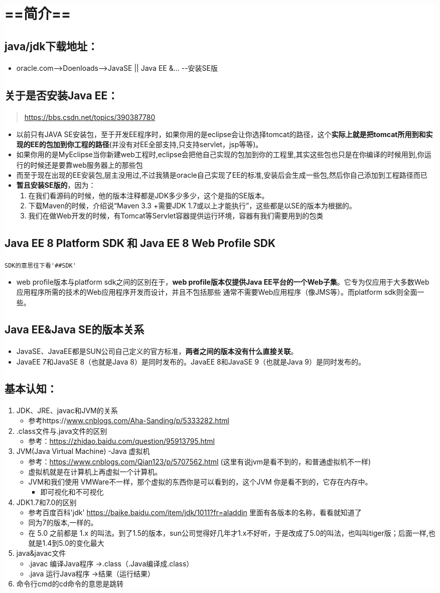 
# **==简介==**
## java/jdk下载地址： 
- oracle.com-->Doenloads-->JavaSE || Java EE &... --安装SE版

## 关于是否安装Java EE：
> https://bbs.csdn.net/topics/390387780

- 以前只有JAVA SE安装包，至于开发EE程序时，如果你用的是eclipse会让你选择tomcat的路径，这个**实际上就是把tomcat所用到和实现的EE的包加到你工程的路径**(并没有对EE全部支持,只支持servlet，jsp等等)。
- 如果你用的是MyEclipse当你新建web工程时,eclipse会把他自己实现的包加到你的工程里,其实这些包也只是在你编译的时候用到,你运行的时候还是要靠web服务器上的那些包
- 而至于现在出现的EE安装包,层主没用过,不过我猜是oracle自己实现了EE的标准,安装后会生成一些包,然后你自己添加到工程路径而已
- **暂且安装SE版的**，因为：
	1. 在我们看源码的时候，他的版本注释都是JDK多少多少，这个是指的SE版本。
	2. 下载Maven的时候，介绍说“Maven 3.3 +需要JDK 1.7或以上才能执行”，这些都是以SE的版本为根据的。
	3. 我们在做Web开发的时候，有Tomcat等Servlet容器提供运行环境，容器有我们需要用到的包类

## Java EE 8 Platform SDK 和 Java EE 8 Web Profile SDK
```
SDK的意思往下看'##SDK'
```
- web profile版本与platform sdk之间的区别在于，**web profile版本仅提供Java EE平台的一个Web子集**。它专为仅应用于大多数Web应用程序所需的技术的Web应用程序开发而设计，并且不包括那些 通常不需要Web应用程序（像JMS等）。而platform sdk则全面一些。

## Java EE&Java SE的版本关系
- JavaSE、JavaEE都是SUN公司自己定义的官方标准，**两者之间的版本没有什么直接关联**。
- JavaEE 7和JavaSE 8（也就是Java 8）是同时发布的。JavaEE 8和JavaSE 9（也就是Java 9）是同时发布的。


## 基本认知：
1. JDK、JRE、javac和JVM的关系 
	- 参考https://www.cnblogs.com/Aha-Sanding/p/5333282.html
2. .class文件与.java文件的区别 
	- 参考：https://zhidao.baidu.com/question/95913795.html
3. JVM(Java Virtual Machine) -Java 虚拟机
	- 参考：https://www.cnblogs.com/Qian123/p/5707562.html (这里有说jvm是看不到的，和普通虚拟机不一样)
    - 虚拟机就是在计算机上再虚拟一个计算机。
    - JVM和我们使用 VMWare不一样，那个虚拟的东西你是可以看到的，这个JVM 你是看不到的，它存在内存中。
		- 即可视化和不可视化
4. JDK1.7和7.0的区别
	- 参考百度百科'jdk'   https://baike.baidu.com/item/jdk/1011?fr=aladdin  里面有各版本的名称，看看就知道了
    - 同为7的版本,一样的。
    - 在 5.0 之前都是 1.x 的叫法。到了1.5的版本，sun公司觉得好几年才1.x不好听，于是改成了5.0的叫法，也叫叫tiger版；后面一样,也就是1.4到5.0的变化最大
5. java&javac文件
    - .javac       编译Java程序     →.class（.Java编译成.class）
    - .java         运行Java程序     →结果（运行结果）
6. 命令行cmd的cd命令的意思是跳转

